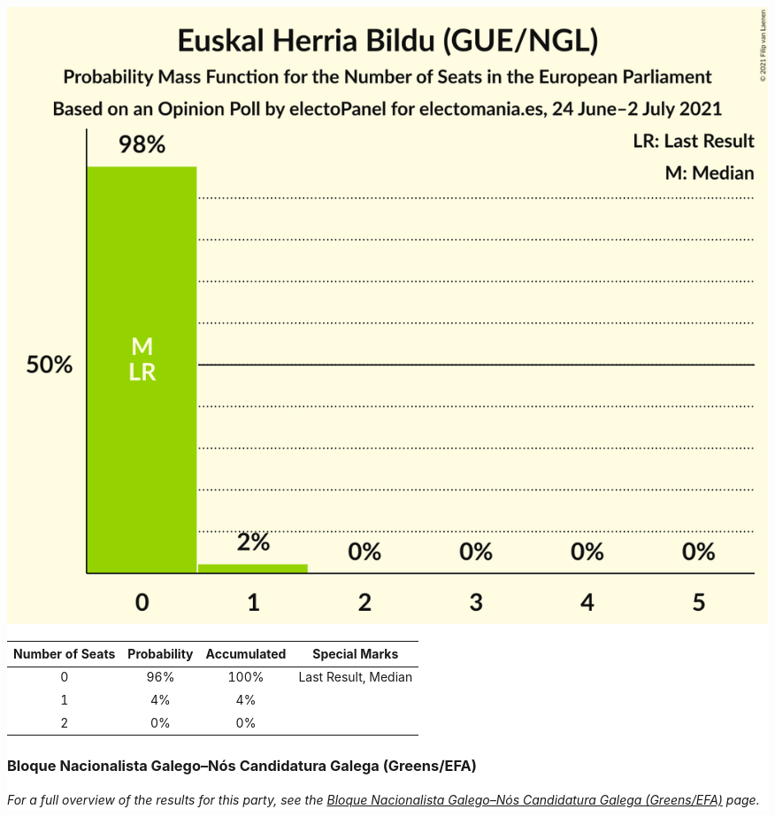 ![Graph with seats probability mass function not yet produced](2021-07-02-electoPanel-seats-pmf-euskalherriabilduguengl.png "Seats Probability Mass Function")

| Number of Seats | Probability | Accumulated | Special Marks |
|:---------------:|:-----------:|:-----------:|:-------------:|
| 0 | 96% | 100% | Last Result, Median |
| 1 | 4% | 4% |  |
| 2 | 0% | 0% |  |

### Bloque Nacionalista Galego–Nós Candidatura Galega (Greens/EFA)

*For a full overview of the results for this party, see the [Bloque Nacionalista Galego–Nós Candidatura Galega (Greens/EFA)](party-bloquenacionalistagalego–nóscandidaturagalegagreensefa.html) page.*
